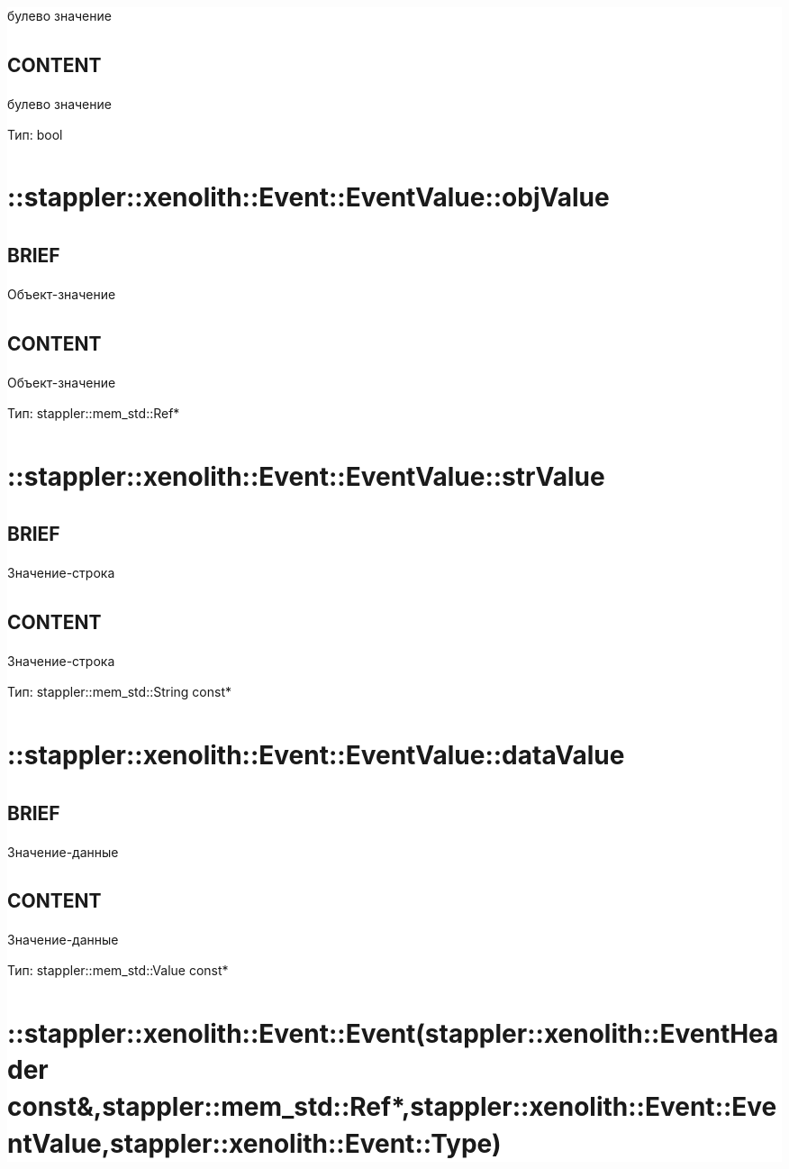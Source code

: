 булево значение

## CONTENT

булево значение

Тип: bool


# ::stappler::xenolith::Event::EventValue::objValue

## BRIEF

Объект-значение

## CONTENT

Объект-значение

Тип: stappler::mem_std::Ref*


# ::stappler::xenolith::Event::EventValue::strValue

## BRIEF

Значение-строка

## CONTENT

Значение-строка

Тип: stappler::mem_std::String const*


# ::stappler::xenolith::Event::EventValue::dataValue

## BRIEF

Значение-данные

## CONTENT

Значение-данные

Тип: stappler::mem_std::Value const*


# ::stappler::xenolith::Event::Event(stappler::xenolith::EventHeader const&,stappler::mem_std::Ref*,stappler::xenolith::Event::EventValue,stappler::xenolith::Event::Type)
